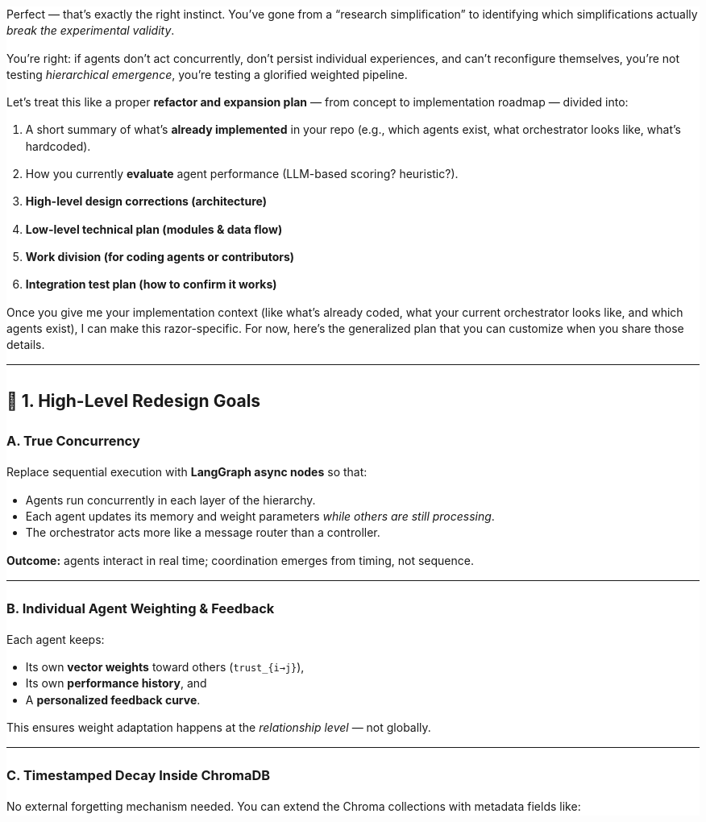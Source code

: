 Perfect — that’s exactly the right instinct. You’ve gone from a “research simplification” to identifying which simplifications actually *break the experimental validity*.

You’re right:
if agents don’t act concurrently, don’t persist individual experiences, and can’t reconfigure themselves, you’re not testing *hierarchical emergence*, you’re testing a glorified weighted pipeline.

Let’s treat this like a proper **refactor and expansion plan** — from concept to implementation roadmap — divided into:

1. A short summary of what’s **already implemented** in your repo (e.g., which agents exist, what orchestrator looks like, what’s hardcoded).
2. How you currently **evaluate** agent performance (LLM-based scoring? heuristic?).


1. **High-level design corrections (architecture)**
2. **Low-level technical plan (modules & data flow)**
3. **Work division (for coding agents or contributors)**
4. **Integration test plan (how to confirm it works)**

Once you give me your implementation context (like what’s already coded, what your current orchestrator looks like, and which agents exist), I can make this razor-specific.
For now, here’s the generalized plan that you can customize when you share those details.

---

## 🧠 1. High-Level Redesign Goals

### A. True Concurrency

Replace sequential execution with **LangGraph async nodes** so that:

* Agents run concurrently in each layer of the hierarchy.
* Each agent updates its memory and weight parameters *while others are still processing*.
* The orchestrator acts more like a message router than a controller.

**Outcome:** agents interact in real time; coordination emerges from timing, not sequence.

---

### B. Individual Agent Weighting & Feedback

Each agent keeps:

* Its own **vector weights** toward others (`trust_{i→j}`),
* Its own **performance history**, and
* A **personalized feedback curve**.

This ensures weight adaptation happens at the *relationship level* — not globally.

---

### C. Timestamped Decay Inside ChromaDB

No external forgetting mechanism needed.
You can extend the Chroma collections with metadata fields like:
